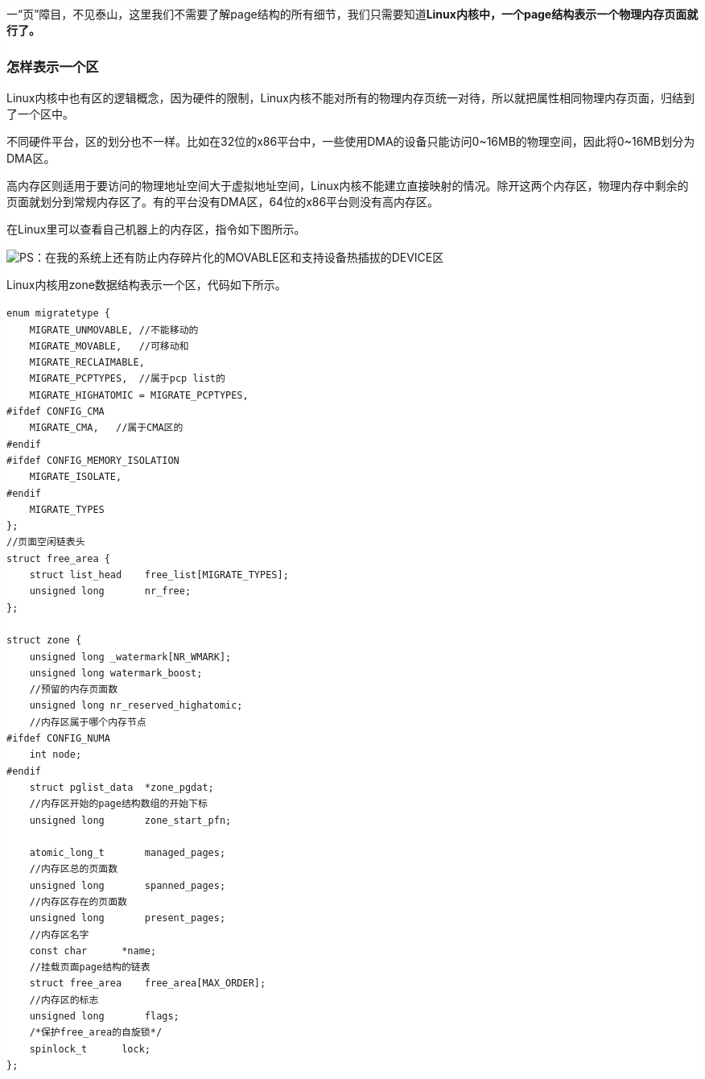 一“页”障目，不见泰山，这里我们不需要了解page结构的所有细节，我们只需要知道**Linux内核中，一个page结构表示一个物理内存页面就行了。**

### 怎样表示一个区

Linux内核中也有区的逻辑概念，因为硬件的限制，Linux内核不能对所有的物理内存页统一对待，所以就把属性相同物理内存页面，归结到了一个区中。

不同硬件平台，区的划分也不一样。比如在32位的x86平台中，一些使用DMA的设备只能访问0\~16MB的物理空间，因此将0\~16MB划分为DMA区。

高内存区则适用于要访问的物理地址空间大于虚拟地址空间，Linux内核不能建立直接映射的情况。除开这两个内存区，物理内存中剩余的页面就划分到常规内存区了。有的平台没有DMA区，64位的x86平台则没有高内存区。

在Linux里可以查看自己机器上的内存区，指令如下图所示。

![](<https://static001.geekbang.org/resource/image/ce/2b/ce58ed9419a405f5b403ff031bb5992b.jpg?wh=1077x620> "PS：在我的系统上还有防止内存碎片化的MOVABLE区和支持设备热插拔的DEVICE区")

Linux内核用zone数据结构表示一个区，代码如下所示。

```
enum migratetype {
    MIGRATE_UNMOVABLE, //不能移动的
    MIGRATE_MOVABLE,   //可移动和
    MIGRATE_RECLAIMABLE,
    MIGRATE_PCPTYPES,  //属于pcp list的
    MIGRATE_HIGHATOMIC = MIGRATE_PCPTYPES,
#ifdef CONFIG_CMA
    MIGRATE_CMA,   //属于CMA区的
#endif
#ifdef CONFIG_MEMORY_ISOLATION
    MIGRATE_ISOLATE,   
#endif
    MIGRATE_TYPES
};
//页面空闲链表头
struct free_area {
    struct list_head    free_list[MIGRATE_TYPES];
    unsigned long       nr_free;
};

struct zone {
    unsigned long _watermark[NR_WMARK];
    unsigned long watermark_boost;
    //预留的内存页面数
    unsigned long nr_reserved_highatomic;
    //内存区属于哪个内存节点 
#ifdef CONFIG_NUMA
    int node;
#endif
    struct pglist_data  *zone_pgdat;
    //内存区开始的page结构数组的开始下标 
    unsigned long       zone_start_pfn;
    
    atomic_long_t       managed_pages;
    //内存区总的页面数
    unsigned long       spanned_pages;
    //内存区存在的页面数
    unsigned long       present_pages;
    //内存区名字
    const char      *name;
    //挂载页面page结构的链表
    struct free_area    free_area[MAX_ORDER];
    //内存区的标志
    unsigned long       flags;
    /*保护free_area的自旋锁*/
    spinlock_t      lock;
};
```
